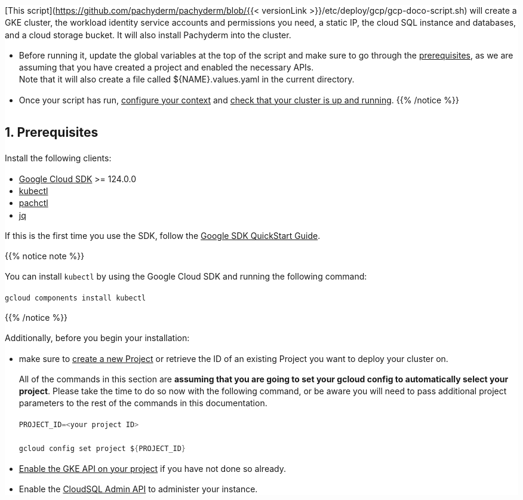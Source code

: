 [This script](https://github.com/pachyderm/pachyderm/blob/{{< versionLink >}}/etc/deploy/gcp/gcp-doco-script.sh) will create a GKE cluster, the workload identity service accounts and permissions you need, a static IP, the cloud SQL instance and databases, and a cloud storage bucket. It will also install Pachyderm into the cluster. 

- Before running it, update the global variables at the top of the script and make sure to go through the [prerequisites](#1-prerequisites), as we are assuming that you have created a project and enabled the necessary APIs.  
Note that it will also create a file called ${NAME}.values.yaml in the current directory.

- Once your script has run, [configure your context](#7-have-pachctl-and-your-cluster-communicate)   and [check that your cluster is up and running](#8-check-that-your-cluster-is-up-and-running).
{{% /notice %}}

## 1. Prerequisites

Install the following clients:

- [Google Cloud SDK](https://cloud.google.com/sdk/) >= 124.0.0
- [kubectl](https://kubernetes.io/docs/tasks/tools/)
- [pachctl](../../../getting-started/local-installation/#install-pachctl)
- [jq](https://stedolan.github.io/jq/download/)

If this is the first time you use the SDK, follow
the [Google SDK QuickStart Guide](https://cloud.google.com/sdk/docs/quickstarts).

{{% notice note %}}

You can install `kubectl` by using the Google Cloud SDK and
running the following command:

```s
gcloud components install kubectl
```
{{% /notice %}}

Additionally, before you begin your installation: 

- make sure to [create a new Project](https://cloud.google.com/resource-manager/docs/creating-managing-projects) or retrieve the ID of an existing Project you want to deploy your cluster on. 

    All of the commands in this section are **assuming that you are going to set your gcloud config to automatically select your project**.  Please take the time to do so now with the following command, or be aware you will need to pass additional project parameters to the rest of the commands in this documentation.

    ```s
    PROJECT_ID=<your project ID>

    gcloud config set project ${PROJECT_ID}
    ```

- [Enable the GKE API on your project](https://console.cloud.google.com/apis/library/container.googleapis.com?q=kubernetes%20engine) if you have not done so already.

- Enable the [CloudSQL Admin API](https://cloud.google.com/sql/docs/postgres/admin-api) to administer your instance. 
